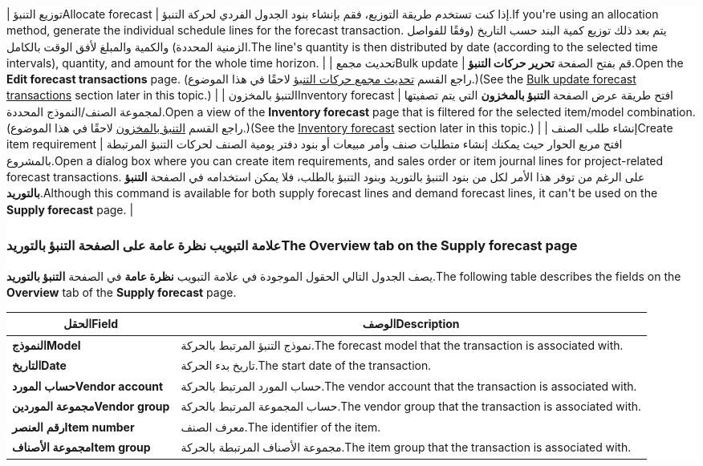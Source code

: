 | <span data-ttu-id="51160-199">توزيع التنبؤ</span><span class="sxs-lookup"><span data-stu-id="51160-199">Allocate forecast</span></span> | <span data-ttu-id="51160-200">إذا كنت تستخدم طريقة التوزيع، فقم بإنشاء بنود الجدول الفردي لحركة التنبؤ.</span><span class="sxs-lookup"><span data-stu-id="51160-200">If you're using an allocation method, generate the individual schedule lines for the forecast transaction.</span></span> <span data-ttu-id="51160-201">يتم بعد ذلك توزيع كمية البند حسب التاريخ (وفقًا للفواصل الزمنية المحددة) والكمية والمبلغ لأفق الوقت بالكامل.</span><span class="sxs-lookup"><span data-stu-id="51160-201">The line's quantity is then distributed by date (according to the selected time intervals), quantity, and amount for the whole time horizon.</span></span> |
| <span data-ttu-id="51160-202">تحديث مجمع</span><span class="sxs-lookup"><span data-stu-id="51160-202">Bulk update</span></span> | <span data-ttu-id="51160-203">قم بفتح الصفحة **تحرير حركات التنبؤ**.</span><span class="sxs-lookup"><span data-stu-id="51160-203">Open the **Edit forecast transactions** page.</span></span> <span data-ttu-id="51160-204">(راجع القسم [تحديث مجمع حركات التنبؤ](#bulk-update) لاحقًا في هذا الموضوع.)</span><span class="sxs-lookup"><span data-stu-id="51160-204">(See the [Bulk update forecast transactions](#bulk-update) section later in this topic.)</span></span> |
| <span data-ttu-id="51160-205">التنبؤ بالمخزون</span><span class="sxs-lookup"><span data-stu-id="51160-205">Inventory forecast</span></span> | <span data-ttu-id="51160-206">افتح طريقة عرض الصفحة **التنبؤ بالمخزون** التي يتم تصفيتها لمجموعة الصنف/النموذج المحددة.</span><span class="sxs-lookup"><span data-stu-id="51160-206">Open a view of the **Inventory forecast** page that is filtered for the selected item/model combination.</span></span> <span data-ttu-id="51160-207">(راجع القسم [التنبؤ بالمخزون](#inventory-forecast) لاحقًا في هذا الموضوع.)</span><span class="sxs-lookup"><span data-stu-id="51160-207">(See the [Inventory forecast](#inventory-forecast) section later in this topic.)</span></span> |
| <span data-ttu-id="51160-208">إنشاء طلب الصنف</span><span class="sxs-lookup"><span data-stu-id="51160-208">Create item requirement</span></span> | <span data-ttu-id="51160-209">افتح مربع الحوار حيث يمكنك إنشاء متطلبات صنف وأمر مبيعات أو بنود دفتر يومية الصنف لحركات التنبؤ المرتبطة بالمشروع.</span><span class="sxs-lookup"><span data-stu-id="51160-209">Open a dialog box where you can create item requirements, and sales order or item journal lines for project-related forecast transactions.</span></span> <span data-ttu-id="51160-210">على الرغم من توفر هذا الأمر لكل من بنود التنبؤ بالتوريد وبنود التنبؤ بالطلب، فلا يمكن استخدامه في الصفحة **التنبؤ بالتوريد**.</span><span class="sxs-lookup"><span data-stu-id="51160-210">Although this command is available for both supply forecast lines and demand forecast lines, it can't be used on the **Supply forecast** page.</span></span> |

### <a name="the-overview-tab-on-the-supply-forecast-page"></a><span data-ttu-id="51160-211">علامة التبويب نظرة عامة على الصفحة التنبؤ بالتوريد</span><span class="sxs-lookup"><span data-stu-id="51160-211">The Overview tab on the Supply forecast page</span></span>

<span data-ttu-id="51160-212">يصف الجدول التالي الحقول الموجودة في علامة التبويب **نظرة عامة** في الصفحة **التنبؤ بالتوريد**.</span><span class="sxs-lookup"><span data-stu-id="51160-212">The following table describes the fields on the **Overview** tab of the **Supply forecast** page.</span></span>

| <span data-ttu-id="51160-213">الحقل</span><span class="sxs-lookup"><span data-stu-id="51160-213">Field</span></span> | <span data-ttu-id="51160-214">الوصف</span><span class="sxs-lookup"><span data-stu-id="51160-214">Description</span></span> |
|---|---|
| <span data-ttu-id="51160-215">**النموذج**</span><span class="sxs-lookup"><span data-stu-id="51160-215">**Model**</span></span> | <span data-ttu-id="51160-216">نموذج التنبؤ المرتبط بالحركة.</span><span class="sxs-lookup"><span data-stu-id="51160-216">The forecast model that the transaction is associated with.</span></span> |
| <span data-ttu-id="51160-217">**التاريخ**</span><span class="sxs-lookup"><span data-stu-id="51160-217">**Date**</span></span> | <span data-ttu-id="51160-218">تاريخ بدء الحركة.</span><span class="sxs-lookup"><span data-stu-id="51160-218">The start date of the transaction.</span></span> |
| <span data-ttu-id="51160-219">**حساب المورد**</span><span class="sxs-lookup"><span data-stu-id="51160-219">**Vendor account**</span></span> | <span data-ttu-id="51160-220">حساب المورد المرتبط بالحركة.</span><span class="sxs-lookup"><span data-stu-id="51160-220">The vendor account that the transaction is associated with.</span></span> |
| <span data-ttu-id="51160-221">**مجموعة الموردين**</span><span class="sxs-lookup"><span data-stu-id="51160-221">**Vendor group**</span></span> | <span data-ttu-id="51160-222">حساب المجموعة المرتبط بالحركة.</span><span class="sxs-lookup"><span data-stu-id="51160-222">The vendor group that the transaction is associated with.</span></span> |
| <span data-ttu-id="51160-223">**رقم العنصر**</span><span class="sxs-lookup"><span data-stu-id="51160-223">**Item number**</span></span> | <span data-ttu-id="51160-224">معرف الصنف.</span><span class="sxs-lookup"><span data-stu-id="51160-224">The identifier of the item.</span></span> |
| <span data-ttu-id="51160-225">**مجموعة الأصناف**</span><span class="sxs-lookup"><span data-stu-id="51160-225">**Item group**</span></span> | <span data-ttu-id="51160-226">مجموعة الأصناف المرتبطة بالحركة.</span><span class="sxs-lookup"><span data-stu-id="51160-226">The item group that the transaction is associated with.</span></span> |
